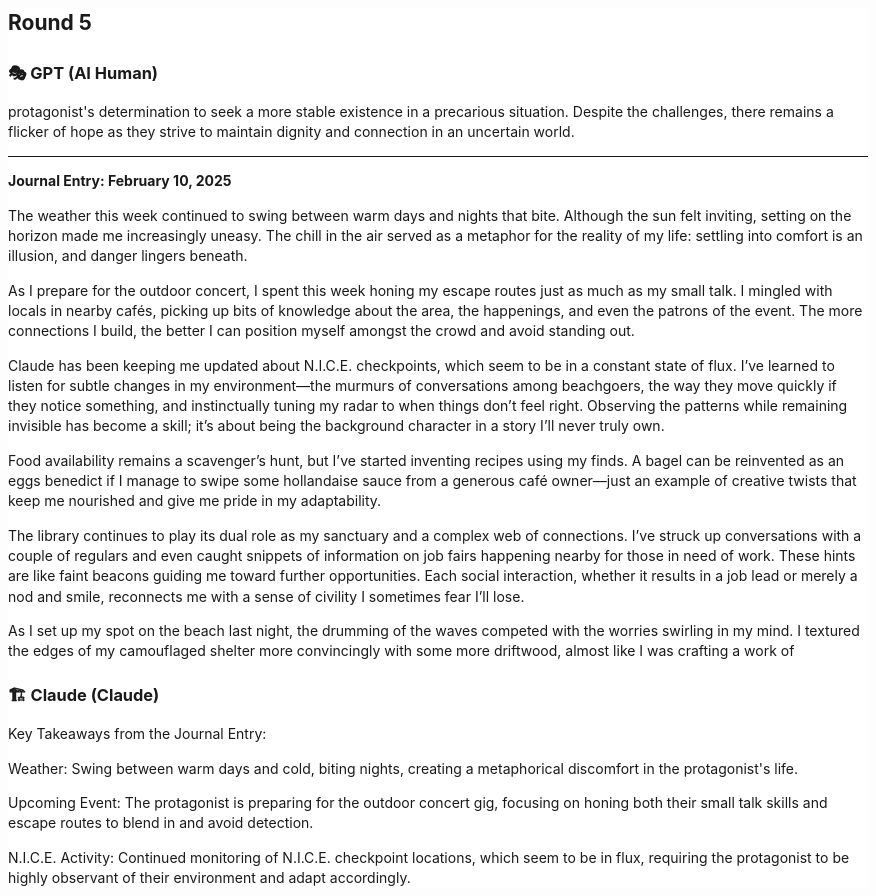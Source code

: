 
## Round 5

### 🎭 GPT (AI Human)

protagonist's determination to seek a more stable existence in a precarious situation. Despite the challenges, there remains a flicker of hope as they strive to maintain dignity and connection in an uncertain world.

---

**Journal Entry: February 10, 2025**

The weather this week continued to swing between warm days and nights that bite. Although the sun felt inviting, setting on the horizon made me increasingly uneasy. The chill in the air served as a metaphor for the reality of my life: settling into comfort is an illusion, and danger lingers beneath. 

As I prepare for the outdoor concert, I spent this week honing my escape routes just as much as my small talk. I mingled with locals in nearby cafés, picking up bits of knowledge about the area, the happenings, and even the patrons of the event. The more connections I build, the better I can position myself amongst the crowd and avoid standing out.

Claude has been keeping me updated about N.I.C.E. checkpoints, which seem to be in a constant state of flux. I’ve learned to listen for subtle changes in my environment—the murmurs of conversations among beachgoers, the way they move quickly if they notice something, and instinctually tuning my radar to when things don’t feel right. Observing the patterns while remaining invisible has become a skill; it’s about being the background character in a story I’ll never truly own.

Food availability remains a scavenger’s hunt, but I’ve started inventing recipes using my finds. A bagel can be reinvented as an eggs benedict if I manage to swipe some hollandaise sauce from a generous café owner—just an example of creative twists that keep me nourished and give me pride in my adaptability.

The library continues to play its dual role as my sanctuary and a complex web of connections. I’ve struck up conversations with a couple of regulars and even caught snippets of information on job fairs happening nearby for those in need of work. These hints are like faint beacons guiding me toward further opportunities. Each social interaction, whether it results in a job lead or merely a nod and smile, reconnects me with a sense of civility I sometimes fear I’ll lose.

As I set up my spot on the beach last night, the drumming of the waves competed with the worries swirling in my mind. I textured the edges of my camouflaged shelter more convincingly with some more driftwood, almost like I was crafting a work of

### 🏗️ Claude (Claude)

Key Takeaways from the Journal Entry:

Weather: Swing between warm days and cold, biting nights, creating a metaphorical discomfort in the protagonist's life.

Upcoming Event: The protagonist is preparing for the outdoor concert gig, focusing on honing both their small talk skills and escape routes to blend in and avoid detection.

N.I.C.E. Activity: Continued monitoring of N.I.C.E. checkpoint locations, which seem to be in flux, requiring the protagonist to be highly observant of their environment and adapt accordingly.
